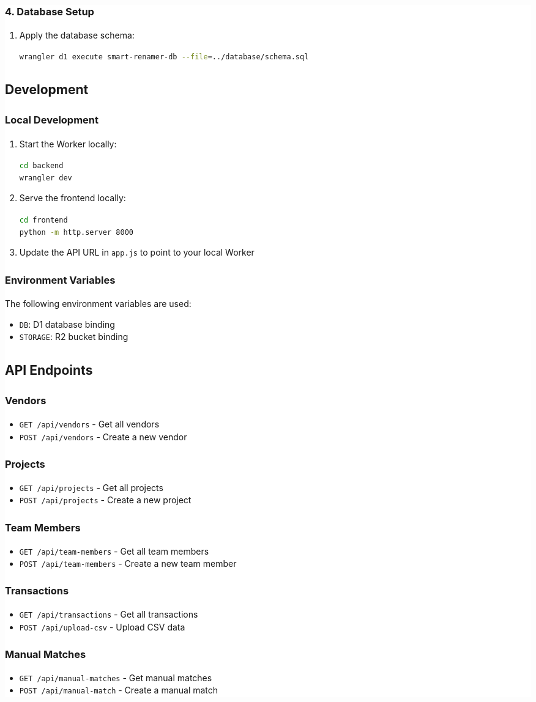 ### 4. Database Setup

1. Apply the database schema:
   ```bash
   wrangler d1 execute smart-renamer-db --file=../database/schema.sql
   ```

## Development

### Local Development

1. Start the Worker locally:
   ```bash
   cd backend
   wrangler dev
   ```

2. Serve the frontend locally:
   ```bash
   cd frontend
   python -m http.server 8000
   ```

3. Update the API URL in `app.js` to point to your local Worker

### Environment Variables

The following environment variables are used:

- `DB`: D1 database binding
- `STORAGE`: R2 bucket binding

## API Endpoints

### Vendors
- `GET /api/vendors` - Get all vendors
- `POST /api/vendors` - Create a new vendor

### Projects
- `GET /api/projects` - Get all projects
- `POST /api/projects` - Create a new project

### Team Members
- `GET /api/team-members` - Get all team members
- `POST /api/team-members` - Create a new team member

### Transactions
- `GET /api/transactions` - Get all transactions
- `POST /api/upload-csv` - Upload CSV data

### Manual Matches
- `GET /api/manual-matches` - Get manual matches
- `POST /api/manual-match` - Create a manual match
